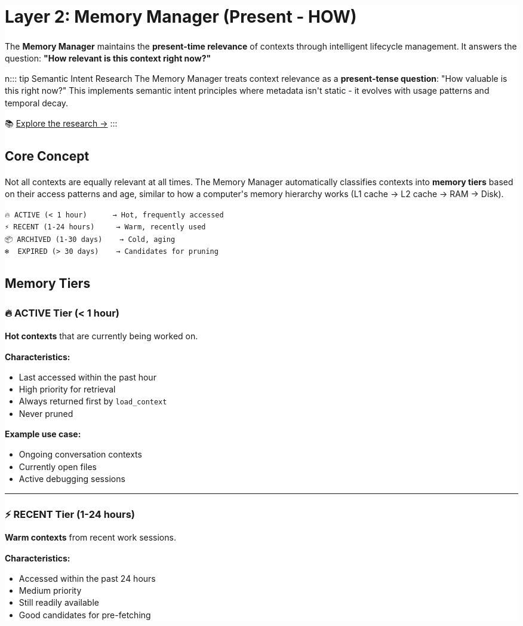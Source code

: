 # Layer 2: Memory Manager (Present - HOW)

The **Memory Manager** maintains the **present-time relevance** of contexts through intelligent lifecycle management. It answers the question: **"How relevant is this context right now?"**

n::: tip Semantic Intent Research
The Memory Manager treats context relevance as a **present-tense question**: "How valuable is this right now?" This implements semantic intent principles where metadata isn't static - it evolves with usage patterns and temporal decay.

📚 [Explore the research →](https://semanticintent.dev/papers/semantic-intent-ssot)
:::
## Core Concept

Not all contexts are equally relevant at all times. The Memory Manager automatically classifies contexts into **memory tiers** based on their access patterns and age, similar to how a computer's memory hierarchy works (L1 cache → L2 cache → RAM → Disk).

```
🔥 ACTIVE (< 1 hour)      → Hot, frequently accessed
⚡ RECENT (1-24 hours)     → Warm, recently used
📦 ARCHIVED (1-30 days)    → Cold, aging
❄️  EXPIRED (> 30 days)    → Candidates for pruning
```

## Memory Tiers

### 🔥 ACTIVE Tier (< 1 hour)
**Hot contexts** that are currently being worked on.

**Characteristics:**
- Last accessed within the past hour
- High priority for retrieval
- Always returned first by `load_context`
- Never pruned

**Example use case:**
- Ongoing conversation contexts
- Currently open files
- Active debugging sessions

---

### ⚡ RECENT Tier (1-24 hours)
**Warm contexts** from recent work sessions.

**Characteristics:**
- Accessed within the past 24 hours
- Medium priority
- Still readily available
- Good candidates for pre-fetching
